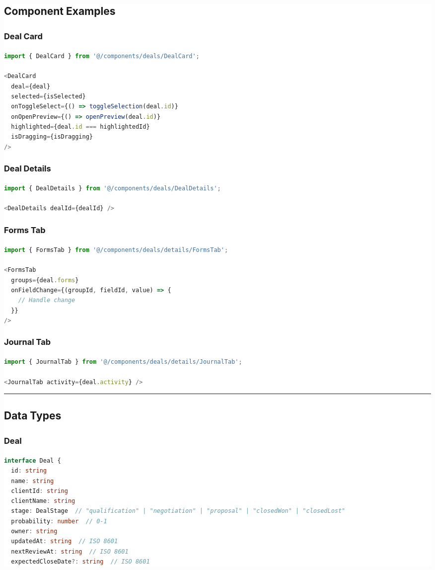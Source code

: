 
## Component Examples

### Deal Card

```typescript
import { DealCard } from '@/components/deals/DealCard';

<DealCard
  deal={deal}
  selected={isSelected}
  onToggleSelect={() => toggleSelection(deal.id)}
  onOpenPreview={() => openPreview(deal.id)}
  highlighted={deal.id === highlightedId}
  isDragging={isDragging}
/>
```

### Deal Details

```typescript
import { DealDetails } from '@/components/deals/DealDetails';

<DealDetails dealId={dealId} />
```

### Forms Tab

```typescript
import { FormsTab } from '@/components/deals/details/FormsTab';

<FormsTab
  groups={deal.forms}
  onFieldChange={(groupId, fieldId, value) => {
    // Handle change
  }}
/>
```

### Journal Tab

```typescript
import { JournalTab } from '@/components/deals/details/JournalTab';

<JournalTab activity={deal.activity} />
```

---

## Data Types

### Deal
```typescript
interface Deal {
  id: string
  name: string
  clientId: string
  clientName: string
  stage: DealStage  // "qualification" | "negotiation" | "proposal" | "closedWon" | "closedLost"
  probability: number  // 0-1
  owner: string
  updatedAt: string  // ISO 8601
  nextReviewAt: string  // ISO 8601
  expectedCloseDate?: string  // ISO 8601

```